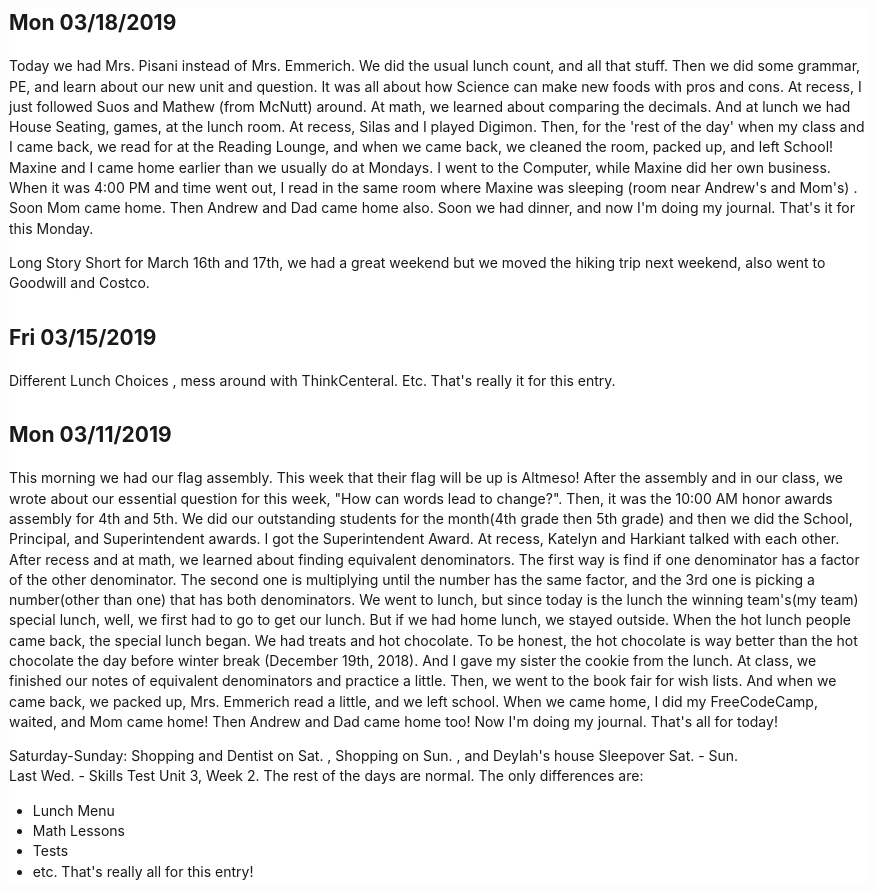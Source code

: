 ## Mon 03/18/2019

Today we had Mrs. Pisani instead of Mrs. Emmerich. We did the usual lunch count,
and all that stuff. Then we did some grammar, PE, and learn about our new unit
and question. It was all about how Science can make new foods with pros and
cons. At recess, I just followed Suos and Mathew (from McNutt) around. At math,
we learned about comparing the decimals. And at lunch we had House Seating,
games, at the lunch room. At recess, Silas and I played Digimon. Then, for the
'rest of the day' when my class and I came back, we read for at the Reading
Lounge, and when we came back, we cleaned the room, packed up, and left School!
Maxine and I came home earlier than we usually do at Mondays. I went to the
Computer, while Maxine did her own business. When it was 4:00 PM and time went
out, I read in the same room where Maxine was sleeping (room near Andrew's and
Mom's) . Soon Mom came home. Then Andrew and Dad came home also. Soon we had
dinner, and now I'm doing my journal. That's it for this Monday.

Long Story Short for March 16th and 17th, we had a great weekend but we moved
the hiking trip next weekend, also went to Goodwill and Costco.

## Fri 03/15/2019

Different Lunch Choices , mess around with ThinkCenteral. Etc.
That's really it for this entry.

## Mon 03/11/2019

This morning we had our flag assembly. This week that their flag will be up is
Altmeso! After the assembly and in our class, we wrote about our essential
question for this week, "How can words lead to change?". Then, it was the 10:00
AM honor awards assembly for 4th and 5th. We did our outstanding students for
the month(4th grade then 5th grade) and then we did the School, Principal, and
Superintendent awards. I got the Superintendent Award. At recess, Katelyn and
Harkiant talked with each other. After recess and at math, we learned about
finding equivalent denominators. The first way is find if one denominator has a
factor of the other denominator. The second one is multiplying until the number
has the same factor, and the 3rd one is picking a number(other than one) that
has both denominators. We went to lunch, but since today is the lunch the
winning team's(my team) special lunch, well, we first had to go to get our
lunch. But if we had home lunch, we stayed outside. When the hot lunch people
came back, the special lunch began. We had treats and hot chocolate. To be
honest, the hot chocolate is way better than the hot chocolate the day before
winter break (December 19th, 2018). And I gave my sister the cookie from the
lunch. At class, we finished our notes of equivalent denominators and practice a
little. Then, we went to the book fair for wish lists. And when we came back, we
packed up, Mrs. Emmerich read a little, and we left school. When we came home, I
did my FreeCodeCamp, waited, and Mom came home! Then Andrew and Dad came home
too! Now I'm doing my journal. That's all for today!

Saturday-Sunday: Shopping and Dentist on Sat. , Shopping on Sun. , and Deylah's
house Sleepover Sat. - Sun.  
Last Wed. - Skills Test Unit 3, Week 2.
The rest of the days are normal. The only differences are:
- Lunch Menu
- Math Lessons
- Tests
- etc.
That's really all for this entry!
